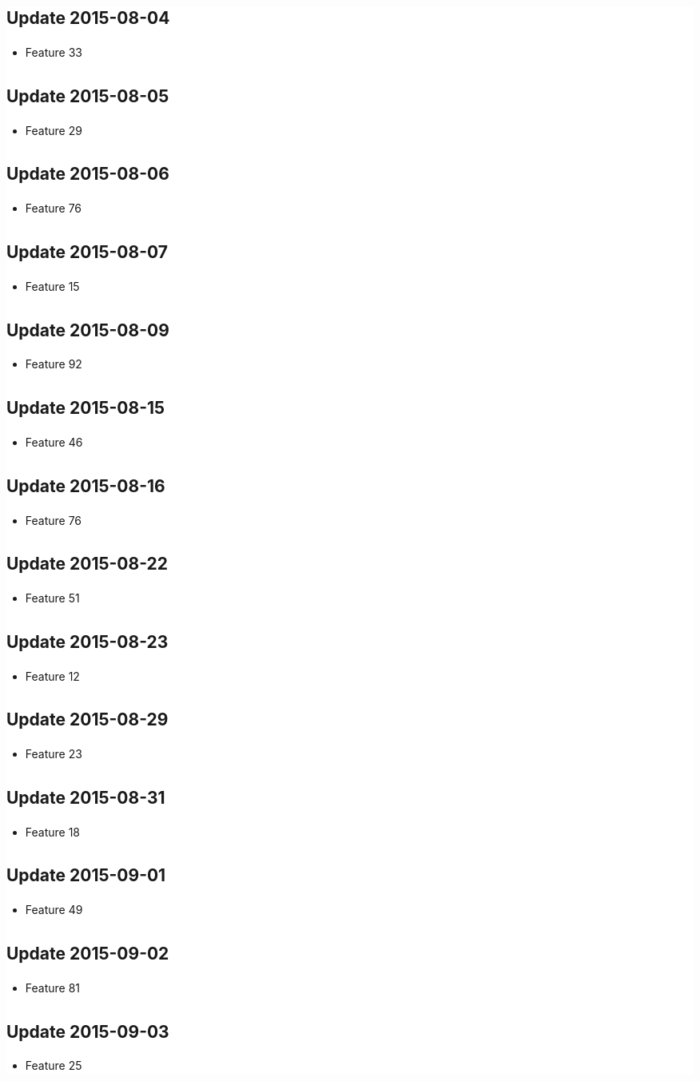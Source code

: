 ## Update 2015-08-04
- Feature 33

## Update 2015-08-05
- Feature 29

## Update 2015-08-06
- Feature 76

## Update 2015-08-07
- Feature 15

## Update 2015-08-09
- Feature 92

## Update 2015-08-15
- Feature 46

## Update 2015-08-16
- Feature 76

## Update 2015-08-22
- Feature 51

## Update 2015-08-23
- Feature 12

## Update 2015-08-29
- Feature 23

## Update 2015-08-31
- Feature 18

## Update 2015-09-01
- Feature 49

## Update 2015-09-02
- Feature 81

## Update 2015-09-03
- Feature 25
